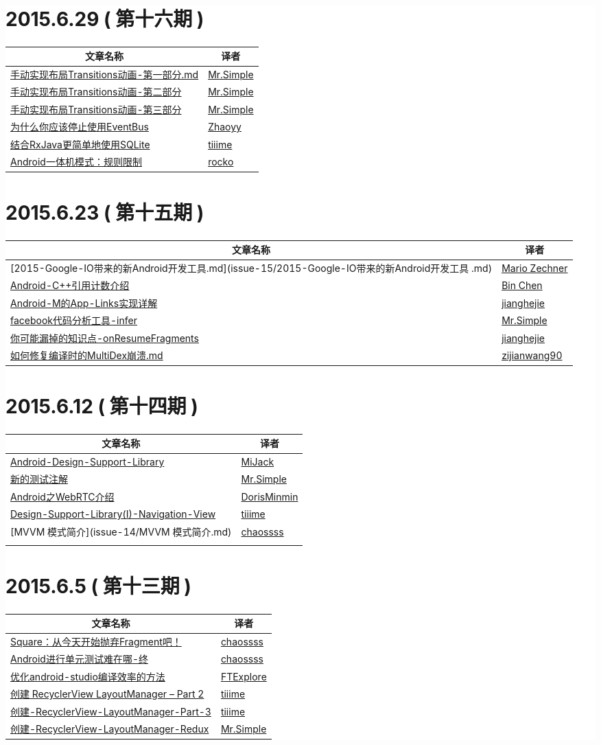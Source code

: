 



# 2015.6.29 ( 第十六期 )
| 文章名称 |   译者  | 
|---------|--------|
| [手动实现布局Transitions动画-第一部分.md](issue-16/手动实现布局Transitions动画-第一部分.md)  | [Mr.Simple](https://github.com/bboyfeiyu)    
| [手动实现布局Transitions动画-第二部分](issue-16/手动实现布局Transitions动画-第一部分.md)  | [Mr.Simple](https://github.com/bboyfeiyu)
| [手动实现布局Transitions动画-第三部分](issue-16/手动实现布局Transitions动画-第一部分.md)  | [Mr.Simple](https://github.com/bboyfeiyu)      |
| [为什么你应该停止使用EventBus](issue-16/为什么你应该停止使用EventBus.md)  | [Zhaoyy](https://github.com/Zhaoyy)      |
| [结合RxJava更简单地使用SQLite](issue-16/结合RxJava更简单地使用SQLite.md)  | [tiiime](https://github.com/tiiime)      |
| [Android一体机模式：规则限制](issue-16/Android一体机模式：规则限制.md)  | [rocko](https://github.com/zhengxiaopeng)



# 2015.6.23 ( 第十五期 )
| 文章名称 |   译者  | 
|---------|--------|
| [2015-Google-IO带来的新Android开发工具.md](issue-15/2015-Google-IO带来的新Android开发工具 .md)  | [ Mario Zechner](http://robovm.com/author/mario/)      
| [Android-C++引用计数介绍](issue-15/Android-C++引用计数介绍.md)  | [Bin Chen](https://plus.google.com/+PierrChen/posts) 
| [Android-M的App-Links实现详解](issue-15/Android-M的App-Links实现详解.md)  | [jianghejie](https://github.com/jianghejie)      |
| [facebook代码分析工具-infer](issue-15/facebook代码分析工具-infer.md)  | [Mr.Simple](https://github.com/bboyfeiyu)      |
| [你可能漏掉的知识点-onResumeFragments](issue-15/你可能漏掉的知识点-onResumeFragments.md)  | [jianghejie](https://github.com/jianghejie)      |
| [如何修复编译时的MultiDex崩溃.md](issue-15/你可能漏掉的知识点-onResumeFragments.md)  | [zijianwang90](https://github.com/zijianwang90)      |

# 2015.6.12 ( 第十四期 )
| 文章名称 |   译者  | 
|---------|--------|
| [Android-Design-Support-Library](issue-14/Android-Design-Support-Library.md)  | [MiJack](https://github.com/MiJack)      |
| [新的测试注解](issue-14/新的测试注解.md)  | [Mr.Simple](https://github.com/bboyfeiyu) 
| [Android之WebRTC介绍](issue-14/Android之WebRTC介绍.md)  | [DorisMinmin](https://github.com/DorisMinmin)      |
| [Design-Support-Library(I)-Navigation-View](issue-14/Design-Support-Library(I)-Navigation-View.md)  | [tiiime](https://github.com/tiiime)      |
| [MVVM 模式简介](issue-14/MVVM 模式简介.md)  | [chaossss](https://github.com/chaossss)      |
    |

# 2015.6.5 ( 第十三期 )
| 文章名称 |   译者  | 
|---------|--------|
| [Square：从今天开始抛弃Fragment吧！](issue-13/Square：从今天开始抛弃Fragment吧！.md)  | [chaossss](https://github.com/chaossss)      |
| [Android进行单元测试难在哪-终](issue-13/Android进行单元测试难在哪-终.md)  | [chaossss](https://github.com/chaossss)|
| [优化android-studio编译效率的方法](issue-13/优化android-studio编译效率的方法.md)  | [FTExplore](https://github.com/FTExplore)      |
| [创建 RecyclerView LayoutManager – Part 2](issue-13/创建-RecyclerView-LayoutManager-Part-2.md)  | [tiiime](https://github.com/tiiime)|
| [创建-RecyclerView-LayoutManager-Part-3](issue-13/创建-RecyclerView-LayoutManager-Part-3.md)  | [tiiime](https://github.com/tiiime)     |
| [创建-RecyclerView-LayoutManager-Redux](issue-13/创建-RecyclerView-LayoutManager-Redux.md)  | [Mr.Simple](https://github.com/bboyfeiyu)     |